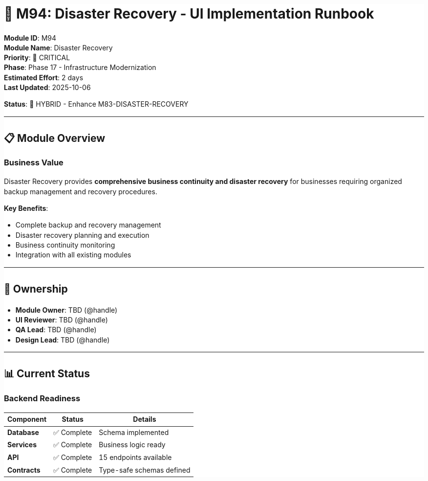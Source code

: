 # 🎯 M94: Disaster Recovery - UI Implementation Runbook

**Module ID**: M94  
**Module Name**: Disaster Recovery  
**Priority**: 🚨 CRITICAL  
**Phase**: Phase 17 - Infrastructure Modernization  
**Estimated Effort**: 2 days  
**Last Updated**: 2025-10-06

**Status**: 🔄 HYBRID - Enhance M83-DISASTER-RECOVERY

---

## 📋 Module Overview

### Business Value

Disaster Recovery provides **comprehensive business continuity and disaster recovery** for businesses requiring organized backup management and recovery procedures.

**Key Benefits**:

- Complete backup and recovery management
- Disaster recovery planning and execution
- Business continuity monitoring
- Integration with all existing modules

---

## 👥 Ownership

- **Module Owner**: TBD (@handle)
- **UI Reviewer**: TBD (@handle)
- **QA Lead**: TBD (@handle)
- **Design Lead**: TBD (@handle)

---

## 📊 Current Status

### Backend Readiness

| Component     | Status      | Details                   |
| ------------- | ----------- | ------------------------- |
| **Database**  | ✅ Complete | Schema implemented        |
| **Services**  | ✅ Complete | Business logic ready      |
| **API**       | ✅ Complete | 15 endpoints available    |
| **Contracts** | ✅ Complete | Type-safe schemas defined |
